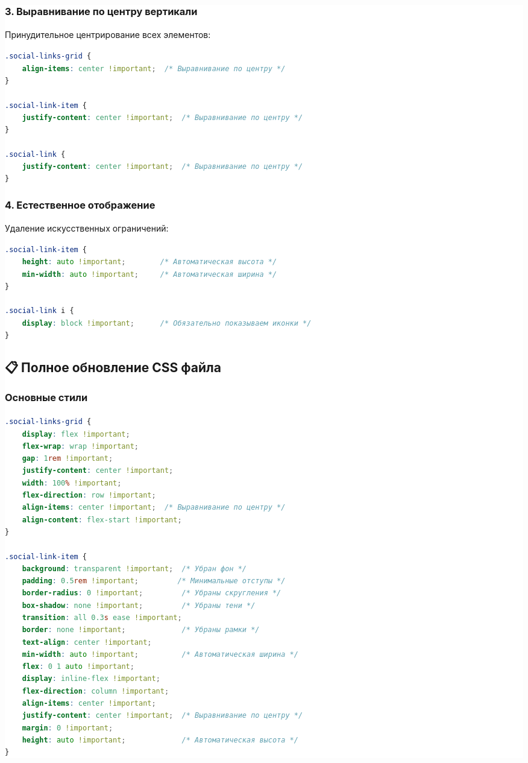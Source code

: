 ### 3. Выравнивание по центру вертикали
Принудительное центрирование всех элементов:

```css
.social-links-grid {
    align-items: center !important;  /* Выравнивание по центру */
}

.social-link-item {
    justify-content: center !important;  /* Выравнивание по центру */
}

.social-link {
    justify-content: center !important;  /* Выравнивание по центру */
}
```

### 4. Естественное отображение
Удаление искусственных ограничений:

```css
.social-link-item {
    height: auto !important;        /* Автоматическая высота */
    min-width: auto !important;     /* Автоматическая ширина */
}

.social-link i {
    display: block !important;      /* Обязательно показываем иконки */
}
```

## 📋 Полное обновление CSS файла

### Основные стили
```css
.social-links-grid {
    display: flex !important;
    flex-wrap: wrap !important;
    gap: 1rem !important;
    justify-content: center !important;
    width: 100% !important;
    flex-direction: row !important;
    align-items: center !important;  /* Выравнивание по центру */
    align-content: flex-start !important;
}

.social-link-item {
    background: transparent !important;  /* Убран фон */
    padding: 0.5rem !important;         /* Минимальные отступы */
    border-radius: 0 !important;         /* Убраны скругления */
    box-shadow: none !important;         /* Убраны тени */
    transition: all 0.3s ease !important;
    border: none !important;             /* Убраны рамки */
    text-align: center !important;
    min-width: auto !important;          /* Автоматическая ширина */
    flex: 0 1 auto !important;
    display: inline-flex !important;
    flex-direction: column !important;
    align-items: center !important;
    justify-content: center !important;  /* Выравнивание по центру */
    margin: 0 !important;
    height: auto !important;             /* Автоматическая высота */
}

```